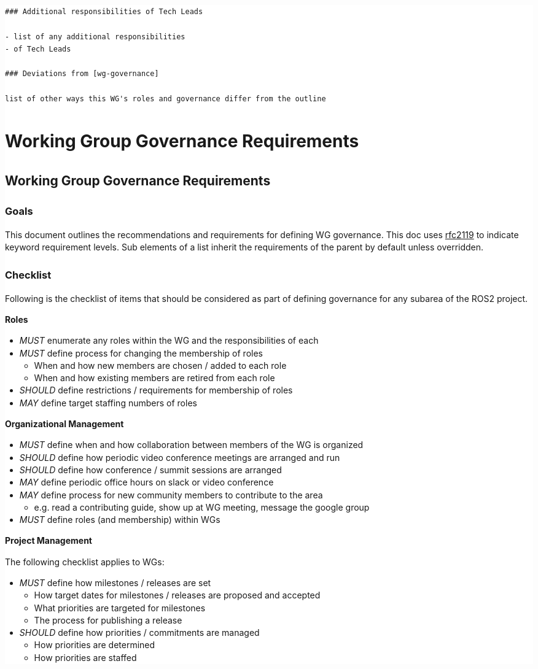 ```
### Additional responsibilities of Tech Leads

- list of any additional responsibilities
- of Tech Leads

### Deviations from [wg-governance]

list of other ways this WG's roles and governance differ from the outline
```



# Working Group Governance Requirements

## Working Group Governance Requirements

### Goals

This document outlines the recommendations and requirements for defining WG governance.
This doc uses [rfc2119](https://www.ietf.org/rfc/rfc2119.txt) to indicate keyword requirement levels.
Sub elements of a list inherit the requirements of the parent by default unless overridden.

### Checklist

Following is the checklist of items that should be considered as part of defining governance for
any subarea of the ROS2 project.

**Roles**

* *MUST* enumerate any roles within the WG and the responsibilities of each
* *MUST* define process for changing the membership of roles
    * When and how new members are chosen / added to each role
    * When and how existing members are retired from each role
* *SHOULD* define restrictions / requirements for membership of roles
* *MAY* define target staffing numbers of roles

**Organizational Management**

* *MUST* define when and how collaboration between members of the WG is organized
* *SHOULD* define how periodic video conference meetings are arranged and run
* *SHOULD* define how conference / summit sessions are arranged
* *MAY* define periodic office hours on slack or video conference
* *MAY* define process for new community members to contribute to the area
    * e.g. read a contributing guide, show up at WG meeting, message the google group
* *MUST* define roles (and membership) within WGs

**Project Management**

The following checklist applies to WGs:

* *MUST* define how milestones / releases are set
    * How target dates for milestones / releases are proposed and accepted
    * What priorities are targeted for milestones
    * The process for publishing a release
* *SHOULD* define how priorities / commitments are managed
    * How priorities are determined
    * How priorities are staffed
